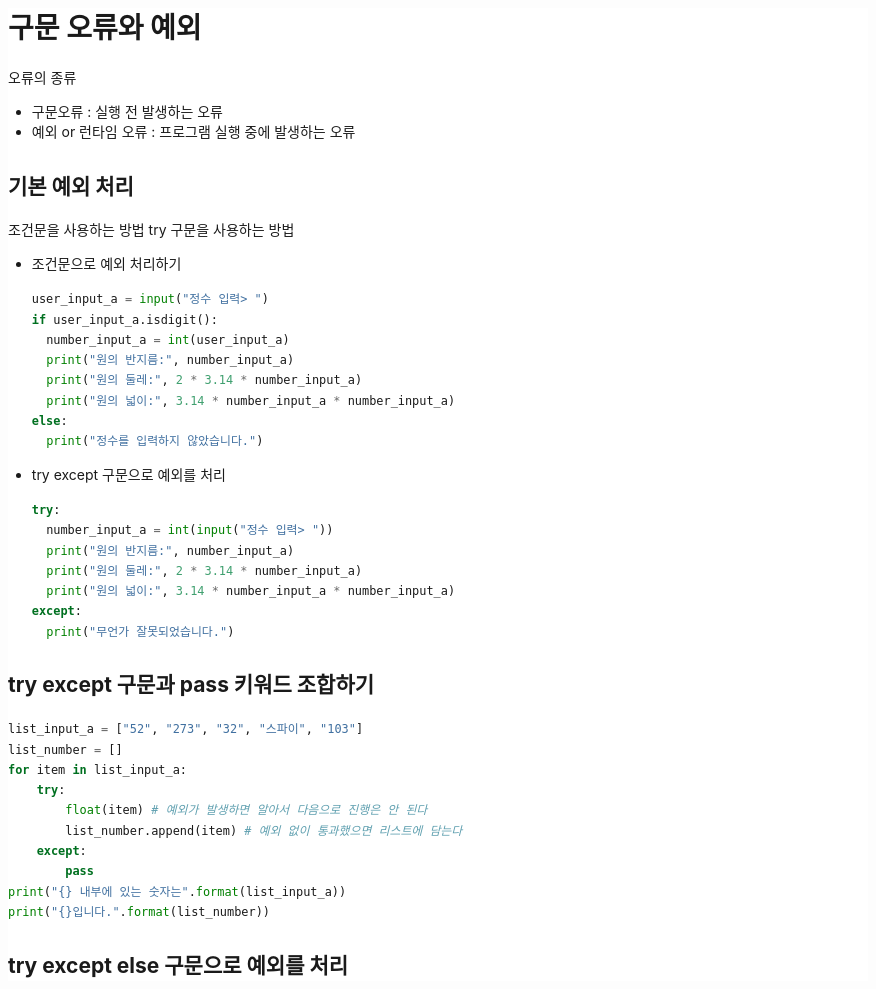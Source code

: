 # 구문 오류와 예외

오류의 종류

* 구문오류 : 실행 전 발생하는 오류 
* 예외 or 런타임 오류 : 프로그램 실행 중에 발생하는 오류 

## 기본 예외 처리

조건문을 사용하는 방법 try 구문을 사용하는 방법

* 조건문으로 예외 처리하기 

  ```python
  user_input_a = input("정수 입력> ")
  if user_input_a.isdigit():
    number_input_a = int(user_input_a)
    print("원의 반지름:", number_input_a)
    print("원의 둘레:", 2 * 3.14 * number_input_a)
    print("원의 넓이:", 3.14 * number_input_a * number_input_a)
  else:
    print("정수를 입력하지 않았습니다.")
  ```

* try except 구문으로 예외를 처리

  ```python
  try:
    number_input_a = int(input("정수 입력> "))
    print("원의 반지름:", number_input_a)
    print("원의 둘레:", 2 * 3.14 * number_input_a)
    print("원의 넓이:", 3.14 * number_input_a * number_input_a)
  except:
    print("무언가 잘못되었습니다.")
  ```

## try except 구문과 pass 키워드 조합하기

```python
list_input_a = ["52", "273", "32", "스파이", "103"]
list_number = []
for item in list_input_a:
    try:
        float(item) # 예외가 발생하면 알아서 다음으로 진행은 안 된다
        list_number.append(item) # 예외 없이 통과했으면 리스트에 담는다
    except:
        pass
print("{} 내부에 있는 숫자는".format(list_input_a))
print("{}입니다.".format(list_number))
```

## try except else 구문으로 예외를 처리
